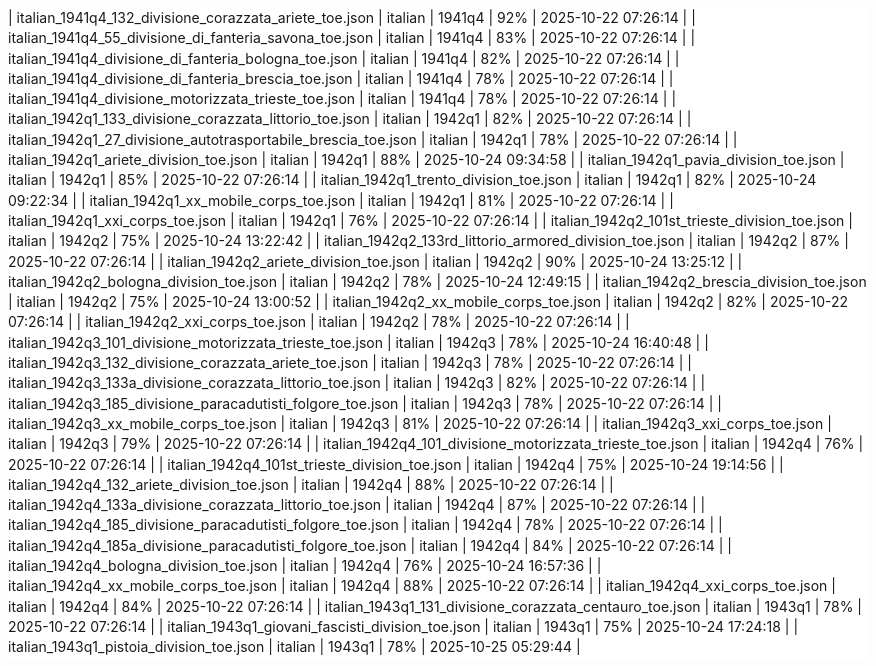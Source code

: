 | italian_1941q4_132_divisione_corazzata_ariete_toe.json | italian | 1941q4 | 92% | 2025-10-22 07:26:14 |
| italian_1941q4_55_divisione_di_fanteria_savona_toe.json | italian | 1941q4 | 83% | 2025-10-22 07:26:14 |
| italian_1941q4_divisione_di_fanteria_bologna_toe.json | italian | 1941q4 | 82% | 2025-10-22 07:26:14 |
| italian_1941q4_divisione_di_fanteria_brescia_toe.json | italian | 1941q4 | 78% | 2025-10-22 07:26:14 |
| italian_1941q4_divisione_motorizzata_trieste_toe.json | italian | 1941q4 | 78% | 2025-10-22 07:26:14 |
| italian_1942q1_133_divisione_corazzata_littorio_toe.json | italian | 1942q1 | 82% | 2025-10-22 07:26:14 |
| italian_1942q1_27_divisione_autotrasportabile_brescia_toe.json | italian | 1942q1 | 78% | 2025-10-22 07:26:14 |
| italian_1942q1_ariete_division_toe.json | italian | 1942q1 | 88% | 2025-10-24 09:34:58 |
| italian_1942q1_pavia_division_toe.json | italian | 1942q1 | 85% | 2025-10-22 07:26:14 |
| italian_1942q1_trento_division_toe.json | italian | 1942q1 | 82% | 2025-10-24 09:22:34 |
| italian_1942q1_xx_mobile_corps_toe.json | italian | 1942q1 | 81% | 2025-10-22 07:26:14 |
| italian_1942q1_xxi_corps_toe.json | italian | 1942q1 | 76% | 2025-10-22 07:26:14 |
| italian_1942q2_101st_trieste_division_toe.json | italian | 1942q2 | 75% | 2025-10-24 13:22:42 |
| italian_1942q2_133rd_littorio_armored_division_toe.json | italian | 1942q2 | 87% | 2025-10-22 07:26:14 |
| italian_1942q2_ariete_division_toe.json | italian | 1942q2 | 90% | 2025-10-24 13:25:12 |
| italian_1942q2_bologna_division_toe.json | italian | 1942q2 | 78% | 2025-10-24 12:49:15 |
| italian_1942q2_brescia_division_toe.json | italian | 1942q2 | 75% | 2025-10-24 13:00:52 |
| italian_1942q2_xx_mobile_corps_toe.json | italian | 1942q2 | 82% | 2025-10-22 07:26:14 |
| italian_1942q2_xxi_corps_toe.json | italian | 1942q2 | 78% | 2025-10-22 07:26:14 |
| italian_1942q3_101_divisione_motorizzata_trieste_toe.json | italian | 1942q3 | 78% | 2025-10-24 16:40:48 |
| italian_1942q3_132_divisione_corazzata_ariete_toe.json | italian | 1942q3 | 78% | 2025-10-22 07:26:14 |
| italian_1942q3_133a_divisione_corazzata_littorio_toe.json | italian | 1942q3 | 82% | 2025-10-22 07:26:14 |
| italian_1942q3_185_divisione_paracadutisti_folgore_toe.json | italian | 1942q3 | 78% | 2025-10-22 07:26:14 |
| italian_1942q3_xx_mobile_corps_toe.json | italian | 1942q3 | 81% | 2025-10-22 07:26:14 |
| italian_1942q3_xxi_corps_toe.json | italian | 1942q3 | 79% | 2025-10-22 07:26:14 |
| italian_1942q4_101_divisione_motorizzata_trieste_toe.json | italian | 1942q4 | 76% | 2025-10-22 07:26:14 |
| italian_1942q4_101st_trieste_division_toe.json | italian | 1942q4 | 75% | 2025-10-24 19:14:56 |
| italian_1942q4_132_ariete_division_toe.json | italian | 1942q4 | 88% | 2025-10-22 07:26:14 |
| italian_1942q4_133a_divisione_corazzata_littorio_toe.json | italian | 1942q4 | 87% | 2025-10-22 07:26:14 |
| italian_1942q4_185_divisione_paracadutisti_folgore_toe.json | italian | 1942q4 | 78% | 2025-10-22 07:26:14 |
| italian_1942q4_185a_divisione_paracadutisti_folgore_toe.json | italian | 1942q4 | 84% | 2025-10-22 07:26:14 |
| italian_1942q4_bologna_division_toe.json | italian | 1942q4 | 76% | 2025-10-24 16:57:36 |
| italian_1942q4_xx_mobile_corps_toe.json | italian | 1942q4 | 88% | 2025-10-22 07:26:14 |
| italian_1942q4_xxi_corps_toe.json | italian | 1942q4 | 84% | 2025-10-22 07:26:14 |
| italian_1943q1_131_divisione_corazzata_centauro_toe.json | italian | 1943q1 | 78% | 2025-10-22 07:26:14 |
| italian_1943q1_giovani_fascisti_division_toe.json | italian | 1943q1 | 75% | 2025-10-24 17:24:18 |
| italian_1943q1_pistoia_division_toe.json | italian | 1943q1 | 78% | 2025-10-25 05:29:44 |
